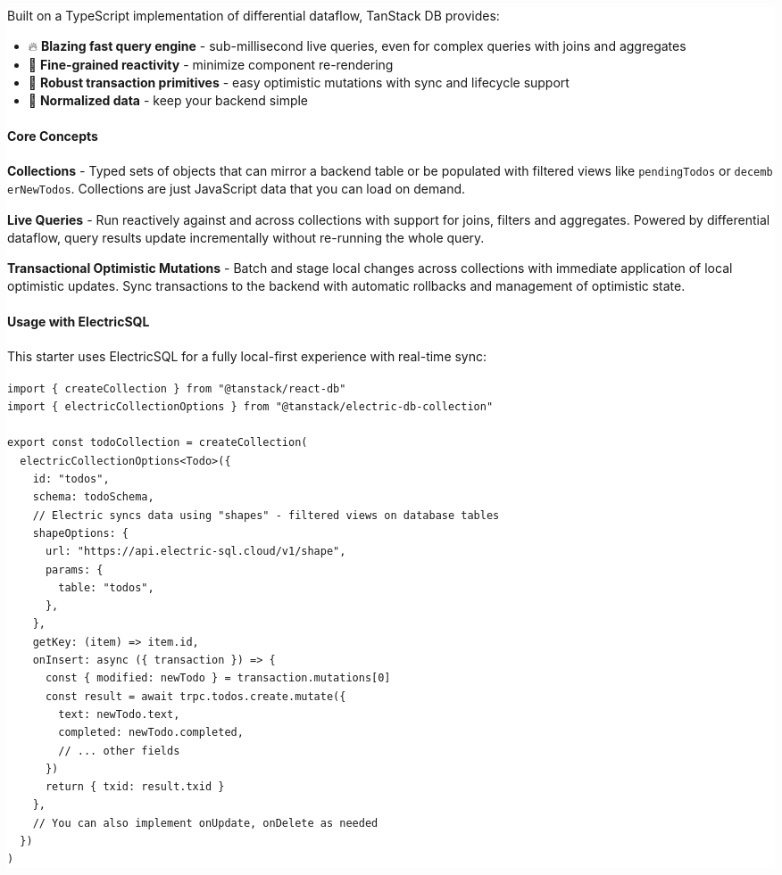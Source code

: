 Built on a TypeScript implementation of differential dataflow, TanStack DB provides:

- 🔥 **Blazing fast query engine** - sub-millisecond live queries, even for complex queries with joins and aggregates
- 🎯 **Fine-grained reactivity** - minimize component re-rendering
- 💪 **Robust transaction primitives** - easy optimistic mutations with sync and lifecycle support
- 🌟 **Normalized data** - keep your backend simple

#### Core Concepts

**Collections** - Typed sets of objects that can mirror a backend table or be populated with filtered views like `pendingTodos` or `decemberNewTodos`. Collections are just JavaScript data that you can load on demand.

**Live Queries** - Run reactively against and across collections with support for joins, filters and aggregates. Powered by differential dataflow, query results update incrementally without re-running the whole query.

**Transactional Optimistic Mutations** - Batch and stage local changes across collections with immediate application of local optimistic updates. Sync transactions to the backend with automatic rollbacks and management of optimistic state.

#### Usage with ElectricSQL

This starter uses ElectricSQL for a fully local-first experience with real-time sync:

```tsx
import { createCollection } from "@tanstack/react-db"
import { electricCollectionOptions } from "@tanstack/electric-db-collection"

export const todoCollection = createCollection(
  electricCollectionOptions<Todo>({
    id: "todos",
    schema: todoSchema,
    // Electric syncs data using "shapes" - filtered views on database tables
    shapeOptions: {
      url: "https://api.electric-sql.cloud/v1/shape",
      params: {
        table: "todos",
      },
    },
    getKey: (item) => item.id,
    onInsert: async ({ transaction }) => {
      const { modified: newTodo } = transaction.mutations[0]
      const result = await trpc.todos.create.mutate({
        text: newTodo.text,
        completed: newTodo.completed,
        // ... other fields
      })
      return { txid: result.txid }
    },
    // You can also implement onUpdate, onDelete as needed
  })
)
```
